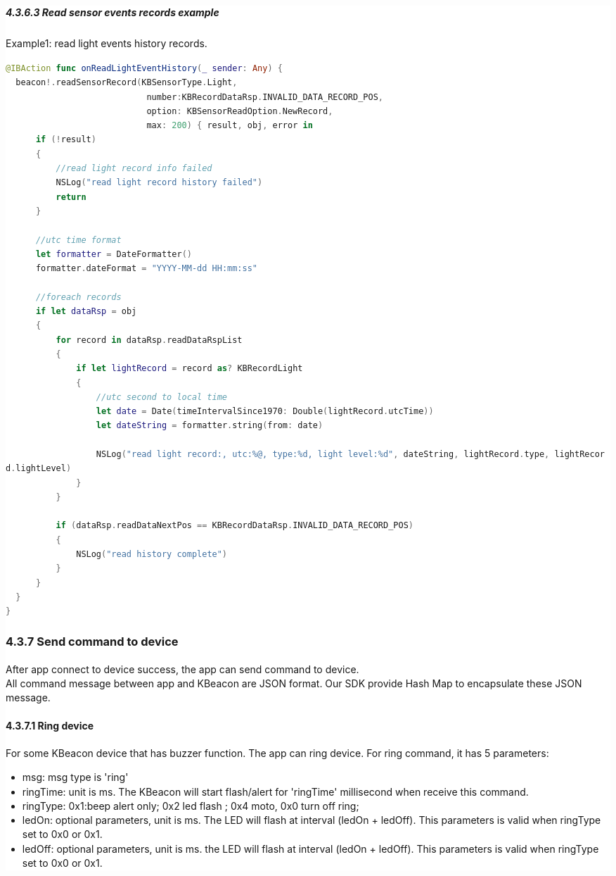 ##### 4.3.6.3 Read sensor events records example
Example1: read light events history records.
```swift
@IBAction func onReadLightEventHistory(_ sender: Any) {
  beacon!.readSensorRecord(KBSensorType.Light,
                            number:KBRecordDataRsp.INVALID_DATA_RECORD_POS,
                            option: KBSensorReadOption.NewRecord,
                            max: 200) { result, obj, error in
      if (!result)
      {
          //read light record info failed
          NSLog("read light record history failed")
          return
      }

      //utc time format
      let formatter = DateFormatter()
      formatter.dateFormat = "YYYY-MM-dd HH:mm:ss"

      //foreach records
      if let dataRsp = obj
      {
          for record in dataRsp.readDataRspList
          {
              if let lightRecord = record as? KBRecordLight
              {
                  //utc second to local time
                  let date = Date(timeIntervalSince1970: Double(lightRecord.utcTime))
                  let dateString = formatter.string(from: date)

                  NSLog("read light record:, utc:%@, type:%d, light level:%d", dateString, lightRecord.type, lightRecord.lightLevel)
              }
          }

          if (dataRsp.readDataNextPos == KBRecordDataRsp.INVALID_DATA_RECORD_POS)
          {
              NSLog("read history complete")
          }
      }
  }
}
```
### 4.3.7 Send command to device
After app connect to device success, the app can send command to device.  
All command message between app and KBeacon are JSON format. Our SDK provide Hash Map to encapsulate these JSON message.
#### 4.3.7.1 Ring device
 For some KBeacon device that has buzzer function. The app can ring device. For ring command, it has 5 parameters:
 * msg: msg type is 'ring'
 * ringTime: unit is ms. The KBeacon will start flash/alert for 'ringTime' millisecond  when receive this command.
 * ringType: 0x1:beep alert only; 0x2 led flash ; 0x4 moto, 0x0 turn off ring;
 * ledOn: optional parameters, unit is ms. The LED will flash at interval (ledOn + ledOff).  This parameters is valid when ringType set to 0x0 or 0x1.
 * ledOff: optional parameters, unit is ms. the LED will flash at interval (ledOn + ledOff).  This parameters is valid when ringType set to 0x0 or 0x1.  
